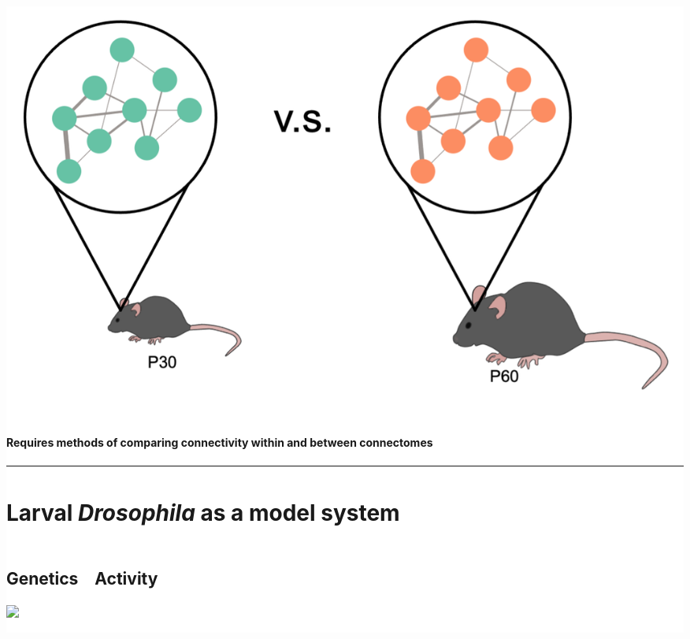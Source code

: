 ![center h:280](https://raw.githubusercontent.com/bdpedigo/talks/main/docs/images/dev-example.png)

</div>
</div>

#### Requires methods of comparing connectivity within and between connectomes

---

# Larval *Drosophila* as a model system

<div class="columns">
<div>

## Genetics

![](https://raw.githubusercontent.com/neurodata/bilateral-connectome/main/docs/images/eschbach-lines.png)

</div>
<div>

## Activity
